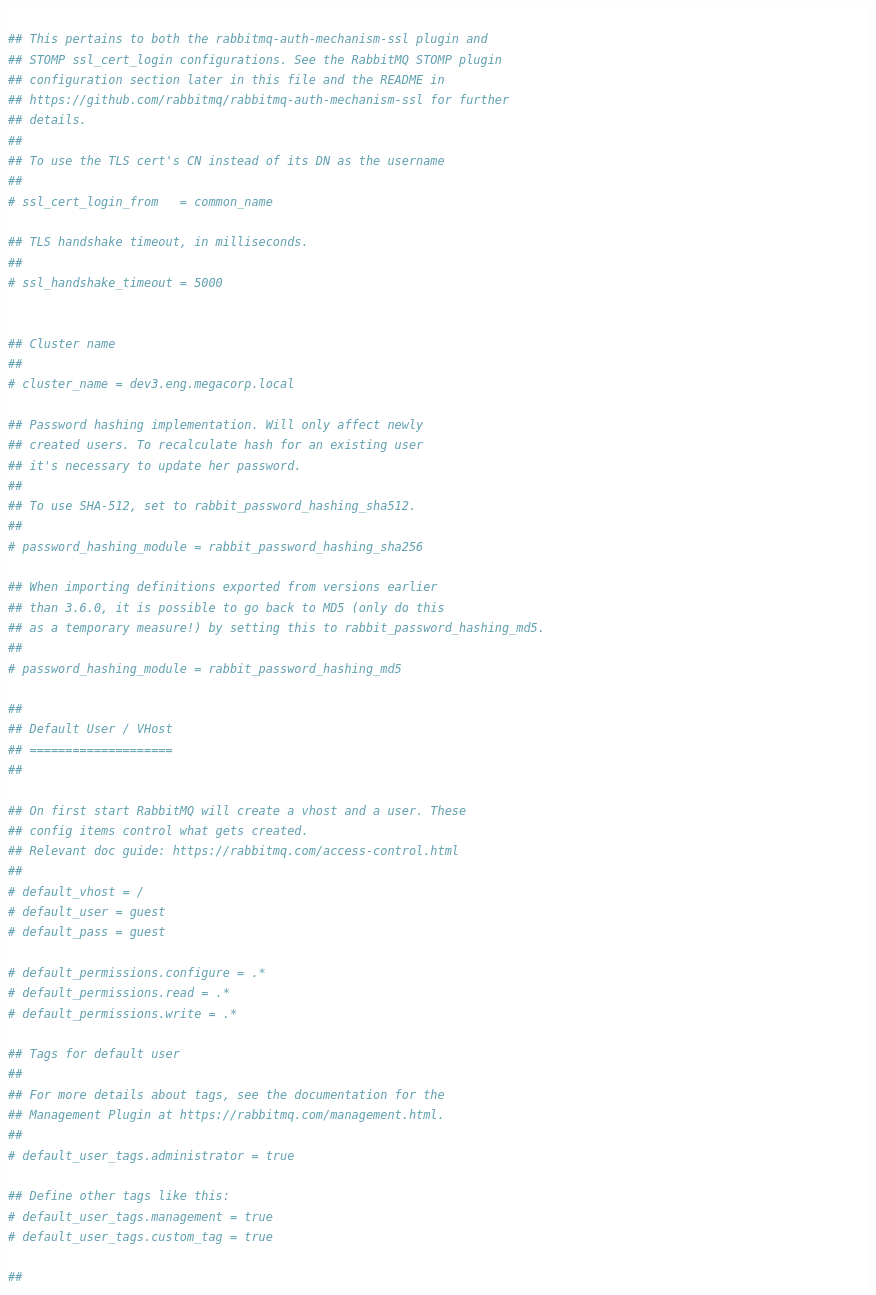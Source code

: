 ```yml

## This pertains to both the rabbitmq-auth-mechanism-ssl plugin and
## STOMP ssl_cert_login configurations. See the RabbitMQ STOMP plugin
## configuration section later in this file and the README in
## https://github.com/rabbitmq/rabbitmq-auth-mechanism-ssl for further
## details.
##
## To use the TLS cert's CN instead of its DN as the username
##
# ssl_cert_login_from   = common_name

## TLS handshake timeout, in milliseconds.
##
# ssl_handshake_timeout = 5000


## Cluster name
##
# cluster_name = dev3.eng.megacorp.local

## Password hashing implementation. Will only affect newly
## created users. To recalculate hash for an existing user
## it's necessary to update her password.
##
## To use SHA-512, set to rabbit_password_hashing_sha512.
##
# password_hashing_module = rabbit_password_hashing_sha256

## When importing definitions exported from versions earlier
## than 3.6.0, it is possible to go back to MD5 (only do this
## as a temporary measure!) by setting this to rabbit_password_hashing_md5.
##
# password_hashing_module = rabbit_password_hashing_md5

##
## Default User / VHost
## ====================
##

## On first start RabbitMQ will create a vhost and a user. These
## config items control what gets created.
## Relevant doc guide: https://rabbitmq.com/access-control.html
##
# default_vhost = /
# default_user = guest
# default_pass = guest

# default_permissions.configure = .*
# default_permissions.read = .*
# default_permissions.write = .*

## Tags for default user
##
## For more details about tags, see the documentation for the
## Management Plugin at https://rabbitmq.com/management.html.
##
# default_user_tags.administrator = true

## Define other tags like this:
# default_user_tags.management = true
# default_user_tags.custom_tag = true

##
```